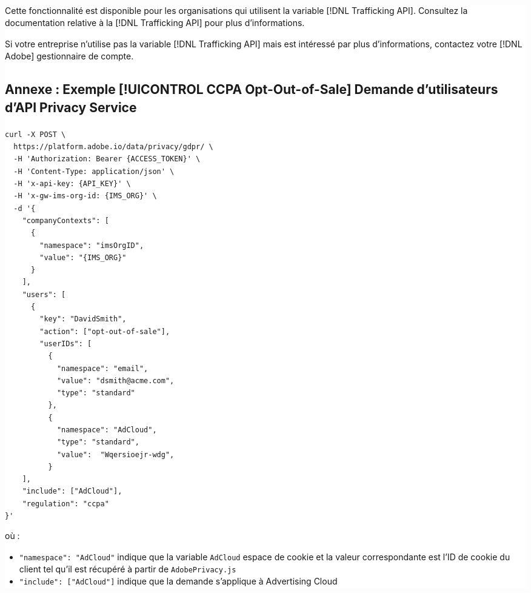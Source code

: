 Cette fonctionnalité est disponible pour les organisations qui utilisent la variable [!DNL Trafficking API]. Consultez la documentation relative à la [!DNL Trafficking API] pour plus d’informations.

Si votre entreprise n’utilise pas la variable [!DNL Trafficking API] mais est intéressé par plus d’informations, contactez votre [!DNL Adobe] gestionnaire de compte.

## Annexe : Exemple [!UICONTROL CCPA Opt-Out-of-Sale] Demande d’utilisateurs d’API Privacy Service

```
curl -X POST \
  https://platform.adobe.io/data/privacy/gdpr/ \
  -H 'Authorization: Bearer {ACCESS_TOKEN}' \
  -H 'Content-Type: application/json' \
  -H 'x-api-key: {API_KEY}' \
  -H 'x-gw-ims-org-id: {IMS_ORG}' \
  -d '{
    "companyContexts": [
      {
        "namespace": "imsOrgID",
        "value": "{IMS_ORG}"
      }
    ],
    "users": [
      {
        "key": "DavidSmith",
        "action": ["opt-out-of-sale"],
        "userIDs": [
          {
            "namespace": "email",
            "value": "dsmith@acme.com",
            "type": "standard"
          },
          {
            "namespace": "AdCloud",
            "type": "standard",
            "value":  "Wqersioejr-wdg",
          }
    ],
    "include": ["AdCloud"],
    "regulation": "ccpa"
}'
```

où :

* `"namespace": "AdCloud"` indique que la variable `AdCloud` espace de cookie et la valeur correspondante est l’ID de cookie du client tel qu’il est récupéré à partir de `AdobePrivacy.js`
* `"include": ["AdCloud"]` indique que la demande s’applique à Advertising Cloud
